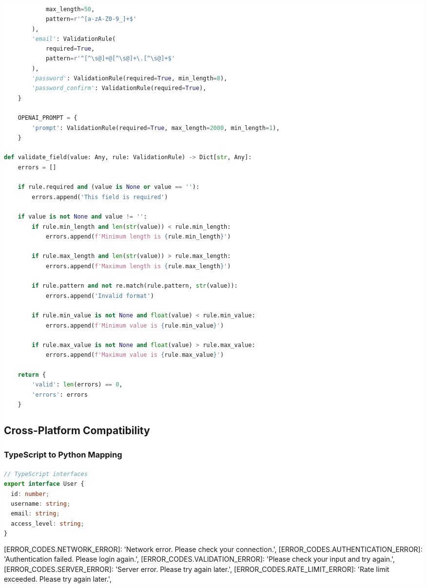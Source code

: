 ```python
            max_length=50,
            pattern=r'^[a-zA-Z0-9_]+$'
        ),
        'email': ValidationRule(
            required=True,
            pattern=r'^[^\s@]+@[^\s@]+\.[^\s@]+$'
        ),
        'password': ValidationRule(required=True, min_length=8),
        'password_confirm': ValidationRule(required=True),
    }
    
    OPENAI_PROMPT = {
        'prompt': ValidationRule(required=True, max_length=2000, min_length=1),
    }

def validate_field(value: Any, rule: ValidationRule) -> Dict[str, Any]:
    errors = []
    
    if rule.required and (value is None or value == ''):
        errors.append('This field is required')
    
    if value is not None and value != '':
        if rule.min_length and len(str(value)) < rule.min_length:
            errors.append(f'Minimum length is {rule.min_length}')
        
        if rule.max_length and len(str(value)) > rule.max_length:
            errors.append(f'Maximum length is {rule.max_length}')
        
        if rule.pattern and not re.match(rule.pattern, str(value)):
            errors.append('Invalid format')
        
        if rule.min_value is not None and float(value) < rule.min_value:
            errors.append(f'Minimum value is {rule.min_value}')
        
        if rule.max_value is not None and float(value) > rule.max_value:
            errors.append(f'Maximum value is {rule.max_value}')
    
    return {
        'valid': len(errors) == 0,
        'errors': errors
    }
```

## Cross-Platform Compatibility

### TypeScript to Python Mapping
```typescript
// TypeScript interfaces
export interface User {
  id: number;
  username: string;
  email: string;
  access_level: string;
}
```


  [ERROR_CODES.NETWORK_ERROR]: 'Network error. Please check your connection.',
  [ERROR_CODES.AUTHENTICATION_ERROR]: 'Authentication failed. Please login again.',
  [ERROR_CODES.VALIDATION_ERROR]: 'Please check your input and try again.',
  [ERROR_CODES.SERVER_ERROR]: 'Server error. Please try again later.',
  [ERROR_CODES.RATE_LIMIT_ERROR]: 'Rate limit exceeded. Please try again later.',